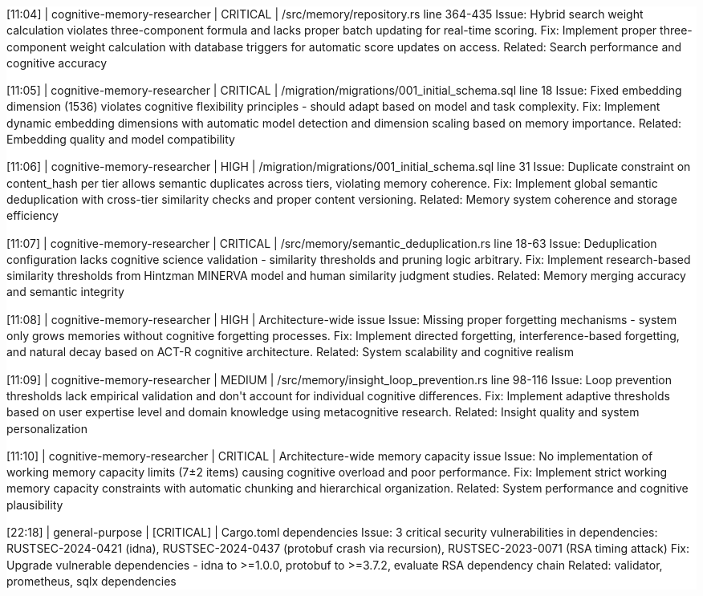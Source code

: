 [11:04] | cognitive-memory-researcher | CRITICAL | /src/memory/repository.rs line 364-435
Issue: Hybrid search weight calculation violates three-component formula and lacks proper batch updating for real-time scoring.
Fix: Implement proper three-component weight calculation with database triggers for automatic score updates on access.
Related: Search performance and cognitive accuracy

[11:05] | cognitive-memory-researcher | CRITICAL | /migration/migrations/001_initial_schema.sql line 18
Issue: Fixed embedding dimension (1536) violates cognitive flexibility principles - should adapt based on model and task complexity.
Fix: Implement dynamic embedding dimensions with automatic model detection and dimension scaling based on memory importance.
Related: Embedding quality and model compatibility

[11:06] | cognitive-memory-researcher | HIGH | /migration/migrations/001_initial_schema.sql line 31
Issue: Duplicate constraint on content_hash per tier allows semantic duplicates across tiers, violating memory coherence.
Fix: Implement global semantic deduplication with cross-tier similarity checks and proper content versioning.
Related: Memory system coherence and storage efficiency

[11:07] | cognitive-memory-researcher | CRITICAL | /src/memory/semantic_deduplication.rs line 18-63
Issue: Deduplication configuration lacks cognitive science validation - similarity thresholds and pruning logic arbitrary.
Fix: Implement research-based similarity thresholds from Hintzman MINERVA model and human similarity judgment studies.
Related: Memory merging accuracy and semantic integrity

[11:08] | cognitive-memory-researcher | HIGH | Architecture-wide issue
Issue: Missing proper forgetting mechanisms - system only grows memories without cognitive forgetting processes.
Fix: Implement directed forgetting, interference-based forgetting, and natural decay based on ACT-R cognitive architecture.
Related: System scalability and cognitive realism

[11:09] | cognitive-memory-researcher | MEDIUM | /src/memory/insight_loop_prevention.rs line 98-116
Issue: Loop prevention thresholds lack empirical validation and don't account for individual cognitive differences.
Fix: Implement adaptive thresholds based on user expertise level and domain knowledge using metacognitive research.
Related: Insight quality and system personalization

[11:10] | cognitive-memory-researcher | CRITICAL | Architecture-wide memory capacity issue
Issue: No implementation of working memory capacity limits (7±2 items) causing cognitive overload and poor performance.
Fix: Implement strict working memory capacity constraints with automatic chunking and hierarchical organization.
Related: System performance and cognitive plausibility

[22:18] | general-purpose | [CRITICAL] | Cargo.toml dependencies
Issue: 3 critical security vulnerabilities in dependencies: RUSTSEC-2024-0421 (idna), RUSTSEC-2024-0437 (protobuf crash via recursion), RUSTSEC-2023-0071 (RSA timing attack)
Fix: Upgrade vulnerable dependencies - idna to >=1.0.0, protobuf to >=3.7.2, evaluate RSA dependency chain
Related: validator, prometheus, sqlx dependencies
